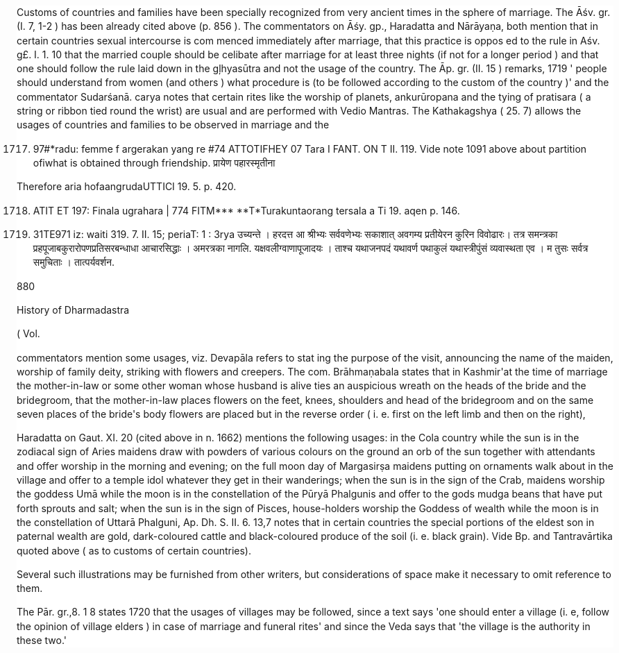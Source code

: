 Customs of countries and families have been specially recognized from very ancient times in the sphere of marriage. The Āśv. gr. (I. 7, 1-2 ) has been already cited above (p. 856 ). The commentators on Āśy. gp., Haradatta and Nārāyaṇa, both mention that in certain countries sexual intercourse is com menced immediately after marriage, that this practice is oppos ed to the rule in Aśv. g£. I. 1. 10 that the married couple should be celibate after marriage for at least three nights (if not for a longer period ) and that one should follow the rule laid down in the gļhyasūtra and not the usage of the country. The Āp. gr. (II. 15 ) remarks, 1719 ' people should understand from women (and others ) what procedure is (to be followed according to the custom of the country )' and the commentator Sudarśanā. carya notes that certain rites like the worship of planets, ankurūropana and the tying of pratisara ( a string or ribbon tied round the wrist) are usual and are performed with Vedio Mantras. The Kathakagshya ( 25. 7) allows the usages of countries and families to be observed in marriage and the 

1717. 97\#*radu: femme f argerakan yang re \#74 ATTOTIFHEY 07 Tara I FANT. ON T II. 119. Vide note 1091 above about partition ofiwhat is obtained through friendship. प्रायेण पहारस्मृतीना 

Therefore aria hofaangrudaUTTICI 19. 5. p. 420. 

1718. ATIT ET 197: Finala ugrahara | 774 FITM*** **T*Turakuntaorang tersala a Ti 19. aqen p. 146. 

1719. 31TE971 iz: waiti 319. 7. II. 15; periaT: 1 : 3rya उच्यन्ते । हरदत्त आ श्रीभ्यः सर्ववणेभ्यः सकाशात् अवगम्य प्रतीयेरन कुरिन विवोढारः। तत्र समन्त्रका प्रहपूजाबकुरारोपणप्रतिसरबन्धाधा आचारसिद्धाः । अमरत्रका नागलि. यक्षवलीग्वाणापूजादयः । ताश्च यथाजनपदं यथावर्ण पथाकुलं यथास्त्रीपुंसं व्यवास्थता एव । म तुसः सर्वत्र समुचिताः । तात्पर्यवर्शन. 

880 

History of Dharmadastra 

( Vol. 

commentators mention some usages, viz. Devapāla refers to stat ing the purpose of the visit, announcing the name of the maiden, worship of family deity, striking with flowers and creepers. The com. Brāhmaṇabala states that in Kashmir'at the time of marriage the mother-in-law or some other woman whose husband is alive ties an auspicious wreath on the heads of the bride and the bridegroom, that the mother-in-law places flowers on the feet, knees, shoulders and head of the bridegroom and on the same seven places of the bride's body flowers are placed but in the reverse order ( i. e. first on the left limb and then on the right), 

Haradatta on Gaut. XI. 20 (cited above in n. 1662) mentions the following usages: in the Cola country while the sun is in the zodiacal sign of Aries maidens draw with powders of various colours on the ground an orb of the sun together with attendants and offer worship in the morning and evening; on the full moon day of Margasirṣa maidens putting on ornaments walk about in the village and offer to a temple idol whatever they get in their wanderings; when the sun is in the sign of the Crab, maidens worship the goddess Umā while the moon is in the constellation of the Pūryā Phalgunis and offer to the gods mudga beans that have put forth sprouts and salt; when the sun is in the sign of Pisces, house-holders worship the Goddess of wealth while the moon is in the constellation of Uttarā Phalguni, Ap. Dh. S. II. 6. 13,7 notes that in certain countries the special portions of the eldest son in paternal wealth are gold, dark-coloured cattle and black-coloured produce of the soil (i. e. black grain). Vide Bp. and Tantravārtika quoted above ( as to customs of certain countries). 

Several such illustrations may be furnished from other writers, but considerations of space make it necessary to omit reference to them. 

The Pār. gr.,8. 1 8 states 1720 that the usages of villages may be followed, since a text says 'one should enter a village (i. e, follow the opinion of village elders ) in case of marriage and funeral rites' and since the Veda says that 'the village is the authority in these two.' 
